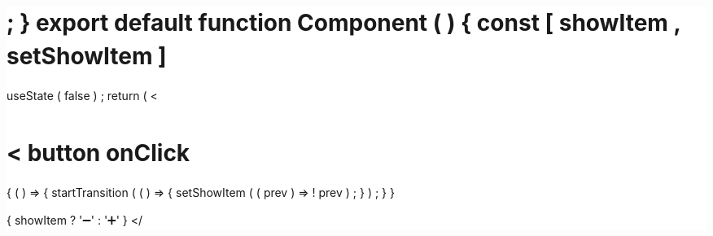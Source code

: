 ;
}
export
default
function
Component
(
)
{
const
[
showItem
,
setShowItem
]
=
useState
(
false
)
;
return
(
<
>
<
button
onClick
=
{
(
)
=>
{
startTransition
(
(
)
=>
{
setShowItem
(
(
prev
)
=>
!
prev
)
;
}
)
;
}
}
>
{
showItem
?
'➖'
:
'➕'
}
</